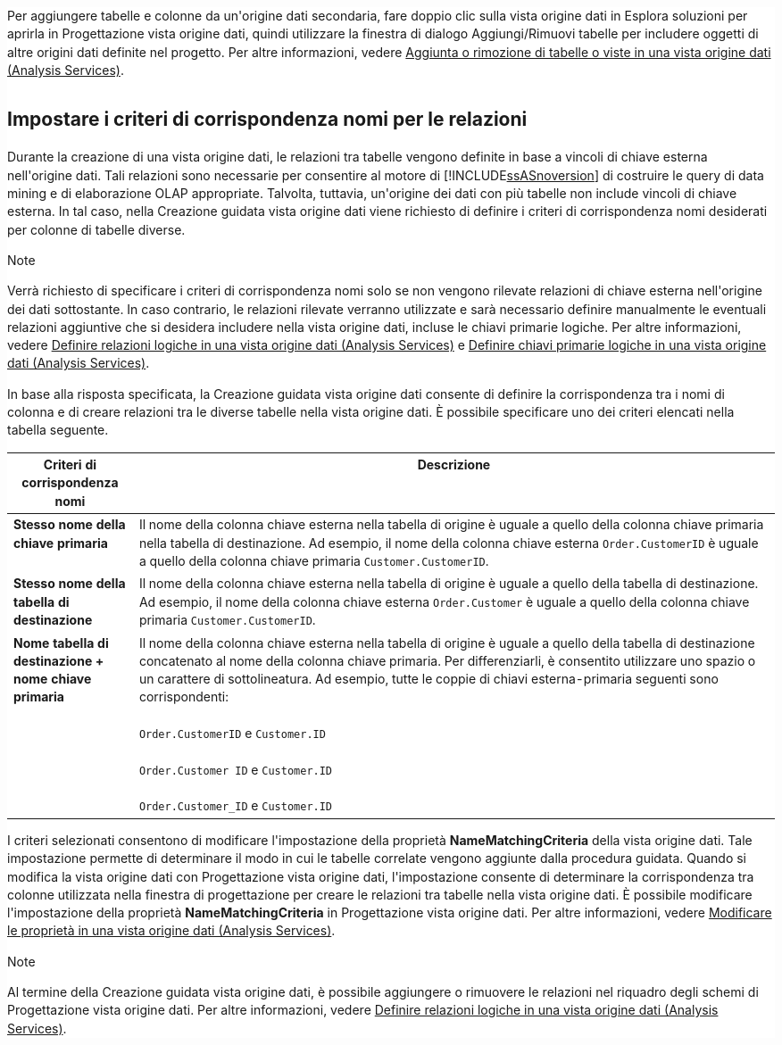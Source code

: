  Per aggiungere tabelle e colonne da un'origine dati secondaria, fare doppio clic sulla vista origine dati in Esplora soluzioni per aprirla in Progettazione vista origine dati, quindi utilizzare la finestra di dialogo Aggiungi/Rimuovi tabelle per includere oggetti di altre origini dati definite nel progetto. Per altre informazioni, vedere [Aggiunta o rimozione di tabelle o viste in una vista origine dati &#40;Analysis Services&#41;](adding-or-removing-tables-or-views-in-a-data-source-view-analysis-services.md).  
  
##  <a name="bkmk_NameMatch"></a> Impostare i criteri di corrispondenza nomi per le relazioni  
 Durante la creazione di una vista origine dati, le relazioni tra tabelle vengono definite in base a vincoli di chiave esterna nell'origine dati. Tali relazioni sono necessarie per consentire al motore di [!INCLUDE[ssASnoversion](../../includes/ssasnoversion-md.md)] di costruire le query di data mining e di elaborazione OLAP appropriate. Talvolta, tuttavia, un'origine dei dati con più tabelle non include vincoli di chiave esterna. In tal caso, nella Creazione guidata vista origine dati viene richiesto di definire i criteri di corrispondenza nomi desiderati per colonne di tabelle diverse.  
  
> [!NOTE]  
>  Verrà richiesto di specificare i criteri di corrispondenza nomi solo se non vengono rilevate relazioni di chiave esterna nell'origine dei dati sottostante. In caso contrario, le relazioni rilevate verranno utilizzate e sarà necessario definire manualmente le eventuali relazioni aggiuntive che si desidera includere nella vista origine dati, incluse le chiavi primarie logiche. Per altre informazioni, vedere [Definire relazioni logiche in una vista origine dati &#40;Analysis Services&#41;](define-logical-relationships-in-a-data-source-view-analysis-services.md) e [Definire chiavi primarie logiche in una vista origine dati &#40;Analysis Services&#41;](define-logical-primary-keys-in-a-data-source-view-analysis-services.md).  
  
 In base alla risposta specificata, la Creazione guidata vista origine dati consente di definire la corrispondenza tra i nomi di colonna e di creare relazioni tra le diverse tabelle nella vista origine dati. È possibile specificare uno dei criteri elencati nella tabella seguente.  
  
|Criteri di corrispondenza nomi|Descrizione|  
|----------------------------|-----------------|  
|**Stesso nome della chiave primaria**|Il nome della colonna chiave esterna nella tabella di origine è uguale a quello della colonna chiave primaria nella tabella di destinazione. Ad esempio, il nome della colonna chiave esterna `Order.CustomerID` è uguale a quello della colonna chiave primaria `Customer.CustomerID`.|  
|**Stesso nome della tabella di destinazione**|Il nome della colonna chiave esterna nella tabella di origine è uguale a quello della tabella di destinazione. Ad esempio, il nome della colonna chiave esterna `Order.Customer` è uguale a quello della colonna chiave primaria `Customer.CustomerID`.|  
|**Nome tabella di destinazione + nome chiave primaria**|Il nome della colonna chiave esterna nella tabella di origine è uguale a quello della tabella di destinazione concatenato al nome della colonna chiave primaria. Per differenziarli, è consentito utilizzare uno spazio o un carattere di sottolineatura. Ad esempio, tutte le coppie di chiavi esterna-primaria seguenti sono corrispondenti:<br /><br /> `Order.CustomerID` e `Customer.ID`<br /><br /> `Order.Customer ID` e `Customer.ID`<br /><br /> `Order.Customer_ID` e `Customer.ID`|  
  
 I criteri selezionati consentono di modificare l'impostazione della proprietà **NameMatchingCriteria** della vista origine dati. Tale impostazione permette di determinare il modo in cui le tabelle correlate vengono aggiunte dalla procedura guidata. Quando si modifica la vista origine dati con Progettazione vista origine dati, l'impostazione consente di determinare la corrispondenza tra colonne utilizzata nella finestra di progettazione per creare le relazioni tra tabelle nella vista origine dati. È possibile modificare l'impostazione della proprietà **NameMatchingCriteria** in Progettazione vista origine dati. Per altre informazioni, vedere [Modificare le proprietà in una vista origine dati &#40;Analysis Services&#41;](change-properties-in-a-data-source-view-analysis-services.md).  
  
> [!NOTE]  
>  Al termine della Creazione guidata vista origine dati, è possibile aggiungere o rimuovere le relazioni nel riquadro degli schemi di Progettazione vista origine dati. Per altre informazioni, vedere [Definire relazioni logiche in una vista origine dati &#40;Analysis Services&#41;](define-logical-relationships-in-a-data-source-view-analysis-services.md).  
  